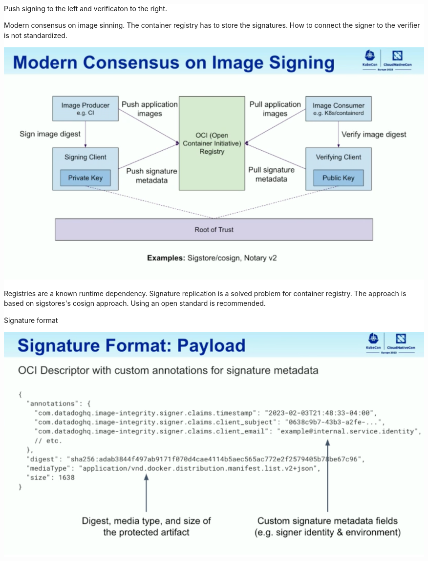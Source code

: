 Push signing to the left and verificaton to the right.

Modern consensus on image sinning.
The container registry has to store the signatures.
How to connect the signer to the verifier is not standardized.

![](./Screenshot%202023-04-20%20at%2014.37.35.png)

Registries are a known runtime dependency.
Signature replication is a solved problem for container registry.
The approach is based on sigstores's cosign approach.
Using an open standard is recommended.

Signature format

![](./Screenshot%202023-04-20%20at%2014.42.19.png)

